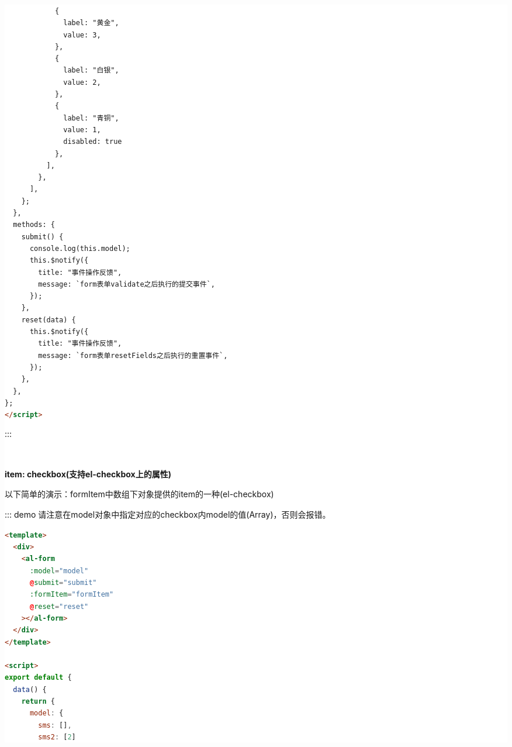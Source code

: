 ``` html
            {
              label: "黄金",
              value: 3,
            },
            {
              label: "白银",
              value: 2,
            },
            {
              label: "青铜",
              value: 1,
              disabled: true
            },
          ],
        },
      ],
    };
  },
  methods: {
    submit() {
      console.log(this.model);
      this.$notify({
        title: "事件操作反馈",
        message: `form表单validate之后执行的提交事件`,
      });
    },
    reset(data) {
      this.$notify({
        title: "事件操作反馈",
        message: `form表单resetFields之后执行的重置事件`,
      });
    },
  },
};
</script>
```
:::


<br/>

**item: checkbox(支持el-checkbox上的属性)**

以下简单的演示：formItem中数组下对象提供的item的一种(el-checkbox)

::: demo 请注意在model对象中指定对应的checkbox内model的值(Array)，否则会报错。
``` html
<template>
  <div>
    <al-form
      :model="model"
      @submit="submit"
      :formItem="formItem"
      @reset="reset"
    ></al-form>
  </div>
</template>

<script>
export default {
  data() {
    return {
      model: {
        sms: [],
        sms2: [2]
```